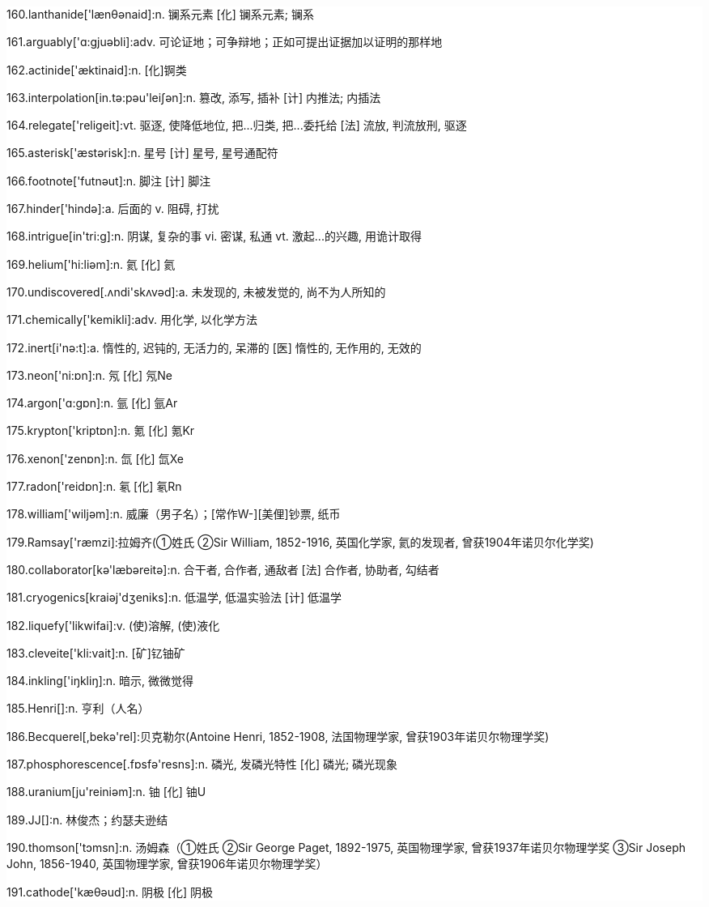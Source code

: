 160.lanthanide['lænθәnaid]:n. 镧系元素 [化] 镧系元素; 镧系 

161.arguably['ɑ:ɡjuәbli]:adv. 可论证地；可争辩地；正如可提出证据加以证明的那样地 

162.actinide['æktinaid]:n. [化]锕类 

163.interpolation[in.tә:pәu'leiʃәn]:n. 篡改, 添写, 插补 [计] 内推法; 内插法 

164.relegate['religeit]:vt. 驱逐, 使降低地位, 把...归类, 把...委托给 [法] 流放, 判流放刑, 驱逐 

165.asterisk['æstәrisk]:n. 星号 [计] 星号, 星号通配符 

166.footnote['futnәut]:n. 脚注 [计] 脚注 

167.hinder['hindә]:a. 后面的 v. 阻碍, 打扰 

168.intrigue[in'tri:g]:n. 阴谋, 复杂的事 vi. 密谋, 私通 vt. 激起...的兴趣, 用诡计取得 

169.helium['hi:liәm]:n. 氦 [化] 氦 

170.undiscovered[.ʌndi'skʌvәd]:a. 未发现的, 未被发觉的, 尚不为人所知的 

171.chemically['kemikli]:adv. 用化学, 以化学方法 

172.inert[i'nә:t]:a. 惰性的, 迟钝的, 无活力的, 呆滞的 [医] 惰性的, 无作用的, 无效的 

173.neon['ni:ɒn]:n. 氖 [化] 氖Ne 

174.argon['ɑ:gɒn]:n. 氩 [化] 氩Ar 

175.krypton['kriptɒn]:n. 氪 [化] 氪Kr 

176.xenon['zenɒn]:n. 氙 [化] 氙Xe 

177.radon['reidɒn]:n. 氡 [化] 氡Rn 

178.william['wiljәm]:n. 威廉（男子名）；[常作W-][美俚]钞票, 纸币 

179.Ramsay['ræmzi]:拉姆齐(①姓氏 ②Sir William, 1852-1916, 英国化学家, 氦的发现者, 曾获1904年诺贝尔化学奖) 

180.collaborator[kә'læbәreitә]:n. 合干者, 合作者, 通敌者 [法] 合作者, 协助者, 勾结者 

181.cryogenics[kraiәj'dʒeniks]:n. 低温学, 低温实验法 [计] 低温学 

182.liquefy['likwifai]:v. (使)溶解, (使)液化 

183.cleveite['kli:vait]:n. [矿]钇铀矿 

184.inkling['iŋkliŋ]:n. 暗示, 微微觉得 

185.Henri[]:n. 亨利（人名） 

186.Becquerel[,bekә'rel]:贝克勒尔(Antoine Henri, 1852-1908, 法国物理学家, 曾获1903年诺贝尔物理学奖) 

187.phosphorescence[.fɒsfә'resns]:n. 磷光, 发磷光特性 [化] 磷光; 磷光现象 

188.uranium[ju'reiniәm]:n. 铀 [化] 铀U 

189.JJ[]:n. 林俊杰；约瑟夫逊结 

190.thomson['tɔmsn]:n. 汤姆森（①姓氏 ②Sir George Paget, 1892-1975, 英国物理学家, 曾获1937年诺贝尔物理学奖 ③Sir Joseph John, 1856-1940, 英国物理学家, 曾获1906年诺贝尔物理学奖） 

191.cathode['kæθәud]:n. 阴极 [化] 阴极 
